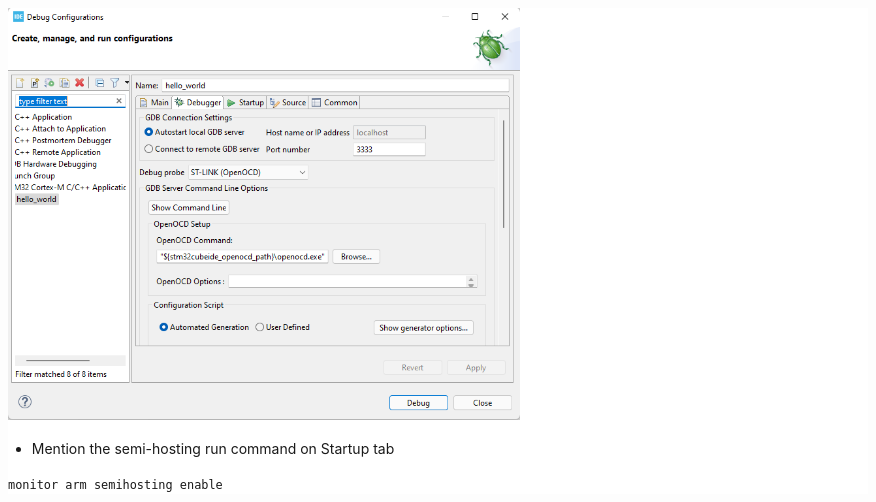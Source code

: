 <img src=".\images\print_openocd_2.png" width="512">

- Mention the semi-hosting run command on Startup tab

```
monitor arm semihosting enable
```
